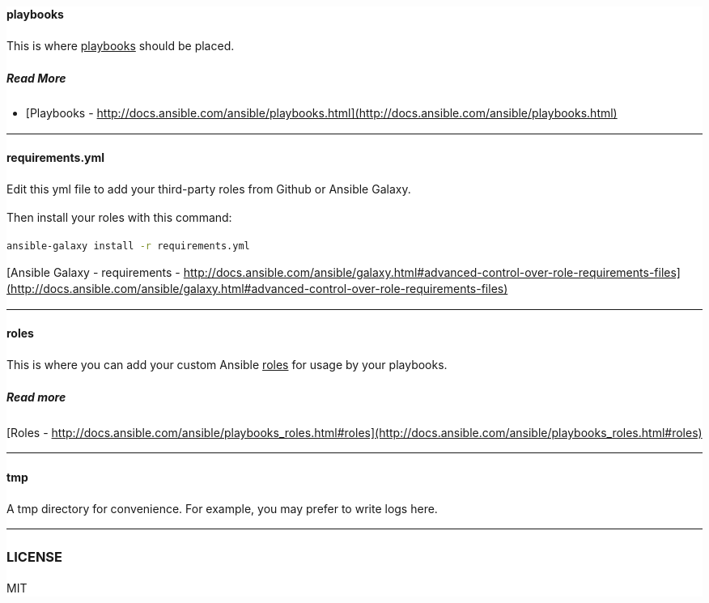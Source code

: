 #### playbooks

This is where [playbooks](http://docs.ansible.com/ansible/playbooks.html)
should be placed.

##### Read More

- [Playbooks - http://docs.ansible.com/ansible/playbooks.html](http://docs.ansible.com/ansible/playbooks.html)

---

#### requirements.yml

Edit this yml file to add your third-party roles from Github or Ansible Galaxy.

Then install your roles with this command:

```bash
ansible-galaxy install -r requirements.yml
```

[Ansible Galaxy - requirements - http://docs.ansible.com/ansible/galaxy.html#advanced-control-over-role-requirements-files](http://docs.ansible.com/ansible/galaxy.html#advanced-control-over-role-requirements-files)

---

#### roles

This is where you can add your custom Ansible [roles](http://docs.ansible.com/ansible/playbooks_roles.html#roles) for usage by your playbooks.

##### Read more

[Roles - http://docs.ansible.com/ansible/playbooks_roles.html#roles](http://docs.ansible.com/ansible/playbooks_roles.html#roles)

---

#### tmp

A tmp directory for convenience. For example, you may prefer to write logs
here.

---

### LICENSE

MIT
